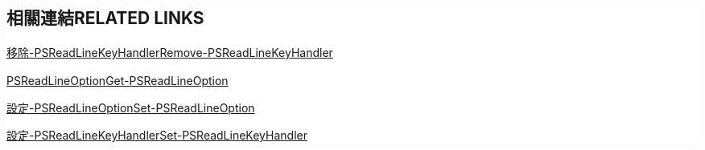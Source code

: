 ## <span data-ttu-id="43c09-135">相關連結</span><span class="sxs-lookup"><span data-stu-id="43c09-135">RELATED LINKS</span></span>

[<span data-ttu-id="43c09-136">移除-PSReadLineKeyHandler</span><span class="sxs-lookup"><span data-stu-id="43c09-136">Remove-PSReadLineKeyHandler</span></span>](Remove-PSReadLineKeyHandler.md)

[<span data-ttu-id="43c09-137">PSReadLineOption</span><span class="sxs-lookup"><span data-stu-id="43c09-137">Get-PSReadLineOption</span></span>](Get-PSReadLineOption.md)

[<span data-ttu-id="43c09-138">設定-PSReadLineOption</span><span class="sxs-lookup"><span data-stu-id="43c09-138">Set-PSReadLineOption</span></span>](Set-PSReadLineOption.md)

[<span data-ttu-id="43c09-139">設定-PSReadLineKeyHandler</span><span class="sxs-lookup"><span data-stu-id="43c09-139">Set-PSReadLineKeyHandler</span></span>](Set-PSReadLineKeyHandler.md)

